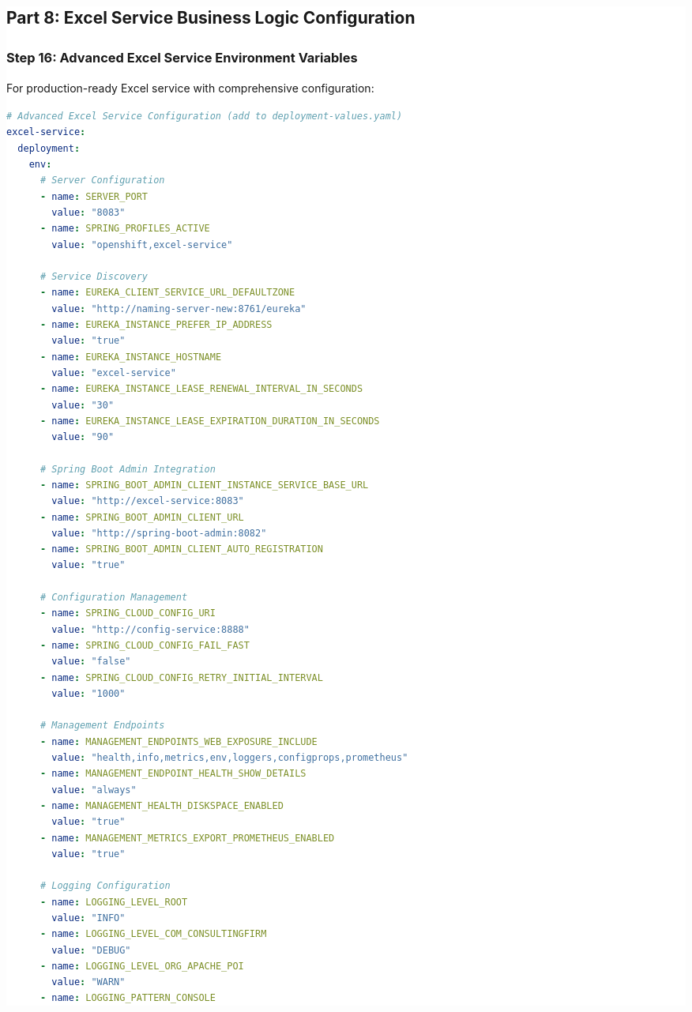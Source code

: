 ## Part 8: Excel Service Business Logic Configuration

### Step 16: Advanced Excel Service Environment Variables

For production-ready Excel service with comprehensive configuration:

```yaml
# Advanced Excel Service Configuration (add to deployment-values.yaml)
excel-service:
  deployment:
    env:
      # Server Configuration
      - name: SERVER_PORT
        value: "8083"
      - name: SPRING_PROFILES_ACTIVE
        value: "openshift,excel-service"
      
      # Service Discovery
      - name: EUREKA_CLIENT_SERVICE_URL_DEFAULTZONE
        value: "http://naming-server-new:8761/eureka"
      - name: EUREKA_INSTANCE_PREFER_IP_ADDRESS
        value: "true"
      - name: EUREKA_INSTANCE_HOSTNAME
        value: "excel-service"
      - name: EUREKA_INSTANCE_LEASE_RENEWAL_INTERVAL_IN_SECONDS
        value: "30"
      - name: EUREKA_INSTANCE_LEASE_EXPIRATION_DURATION_IN_SECONDS
        value: "90"
      
      # Spring Boot Admin Integration
      - name: SPRING_BOOT_ADMIN_CLIENT_INSTANCE_SERVICE_BASE_URL
        value: "http://excel-service:8083"
      - name: SPRING_BOOT_ADMIN_CLIENT_URL
        value: "http://spring-boot-admin:8082"
      - name: SPRING_BOOT_ADMIN_CLIENT_AUTO_REGISTRATION
        value: "true"
      
      # Configuration Management
      - name: SPRING_CLOUD_CONFIG_URI
        value: "http://config-service:8888"
      - name: SPRING_CLOUD_CONFIG_FAIL_FAST
        value: "false"
      - name: SPRING_CLOUD_CONFIG_RETRY_INITIAL_INTERVAL
        value: "1000"
      
      # Management Endpoints
      - name: MANAGEMENT_ENDPOINTS_WEB_EXPOSURE_INCLUDE
        value: "health,info,metrics,env,loggers,configprops,prometheus"
      - name: MANAGEMENT_ENDPOINT_HEALTH_SHOW_DETAILS
        value: "always"
      - name: MANAGEMENT_HEALTH_DISKSPACE_ENABLED
        value: "true"
      - name: MANAGEMENT_METRICS_EXPORT_PROMETHEUS_ENABLED
        value: "true"
      
      # Logging Configuration
      - name: LOGGING_LEVEL_ROOT
        value: "INFO"
      - name: LOGGING_LEVEL_COM_CONSULTINGFIRM
        value: "DEBUG"
      - name: LOGGING_LEVEL_ORG_APACHE_POI
        value: "WARN"
      - name: LOGGING_PATTERN_CONSOLE
```